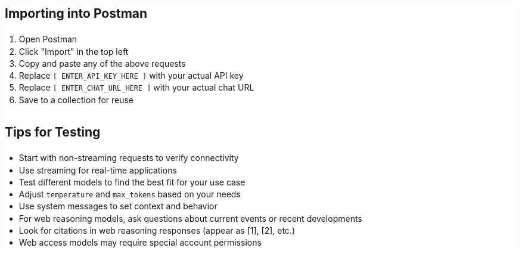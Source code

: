 ## Importing into Postman

1. Open Postman
2. Click "Import" in the top left
3. Copy and paste any of the above requests
4. Replace `[ ENTER_API_KEY_HERE ]` with your actual API key
5. Replace `[ ENTER_CHAT_URL_HERE ]` with your actual chat URL
6. Save to a collection for reuse

## Tips for Testing

- Start with non-streaming requests to verify connectivity
- Use streaming for real-time applications
- Test different models to find the best fit for your use case
- Adjust `temperature` and `max_tokens` based on your needs
- Use system messages to set context and behavior
- For web reasoning models, ask questions about current events or recent developments
- Look for citations in web reasoning responses (appear as [1], [2], etc.)
- Web access models may require special account permissions 